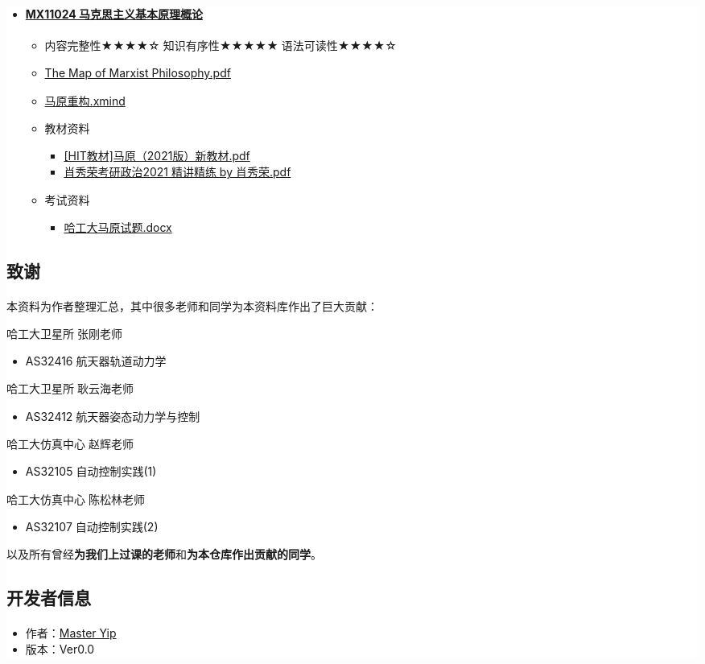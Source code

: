- #### [MX11024 马克思主义基本原理概论](08%E6%80%9D%E6%94%BF/MX11024%20%E9%A9%AC%E5%85%8B%E6%80%9D%E4%B8%BB%E4%B9%89%E5%9F%BA%E6%9C%AC%E5%8E%9F%E7%90%86%E6%A6%82%E8%AE%BA)

	- 内容完整性★★★★☆	知识有序性★★★★★	语法可读性★★★★☆
	- [The Map of Marxist Philosophy.pdf](08%E6%80%9D%E6%94%BF/MX11024%20%E9%A9%AC%E5%85%8B%E6%80%9D%E4%B8%BB%E4%B9%89%E5%9F%BA%E6%9C%AC%E5%8E%9F%E7%90%86%E6%A6%82%E8%AE%BA/The%20Map%20of%20Marxist%20Philosophy.pdf)
	- [马原重构.xmind](08%E6%80%9D%E6%94%BF/MX11024%20%E9%A9%AC%E5%85%8B%E6%80%9D%E4%B8%BB%E4%B9%89%E5%9F%BA%E6%9C%AC%E5%8E%9F%E7%90%86%E6%A6%82%E8%AE%BA/%E9%A9%AC%E5%8E%9F%E9%87%8D%E6%9E%84.xmind)
	- 教材资料

		- [[HIT教材]马原（2021版）新教材.pdf](08%E6%80%9D%E6%94%BF/MX11024%20%E9%A9%AC%E5%85%8B%E6%80%9D%E4%B8%BB%E4%B9%89%E5%9F%BA%E6%9C%AC%E5%8E%9F%E7%90%86%E6%A6%82%E8%AE%BA/%5BHIT%E6%95%99%E6%9D%90%5D%E9%A9%AC%E5%8E%9F%EF%BC%882021%E7%89%88%EF%BC%89%E6%96%B0%E6%95%99%E6%9D%90.pdf)
		- [肖秀荣考研政治2021 精讲精练 by 肖秀荣.pdf](08%E6%80%9D%E6%94%BF/MX11024%20%E9%A9%AC%E5%85%8B%E6%80%9D%E4%B8%BB%E4%B9%89%E5%9F%BA%E6%9C%AC%E5%8E%9F%E7%90%86%E6%A6%82%E8%AE%BA/%E8%82%96%E7%A7%80%E8%8D%A3%E8%80%83%E7%A0%94%E6%94%BF%E6%B2%BB2021%20%E7%B2%BE%E8%AE%B2%E7%B2%BE%E7%BB%83%20by%20%E8%82%96%E7%A7%80%E8%8D%A3.pdf)

	- 考试资料

		- [哈工大马原试题.docx](08%E6%80%9D%E6%94%BF/MX11024%20%E9%A9%AC%E5%85%8B%E6%80%9D%E4%B8%BB%E4%B9%89%E5%9F%BA%E6%9C%AC%E5%8E%9F%E7%90%86%E6%A6%82%E8%AE%BA/%E5%93%88%E5%B7%A5%E5%A4%A7%E9%A9%AC%E5%8E%9F%E8%AF%95%E9%A2%98.docx)

## 致谢

本资料为作者整理汇总，其中很多老师和同学为本资料库作出了巨大贡献：

哈工大卫星所 张刚老师

- AS32416 航天器轨道动力学

哈工大卫星所 耿云海老师

- AS32412 航天器姿态动力学与控制

哈工大仿真中心 赵辉老师

- AS32105 自动控制实践(1)

哈工大仿真中心 陈松林老师

- AS32107 自动控制实践(2)

以及所有曾经**为我们上过课的老师**和**为本仓库作出贡献的同学**。

## 开发者信息

-   作者：[Master Yip](https://github.com/MasterYip)
-   版本：Ver0.0
